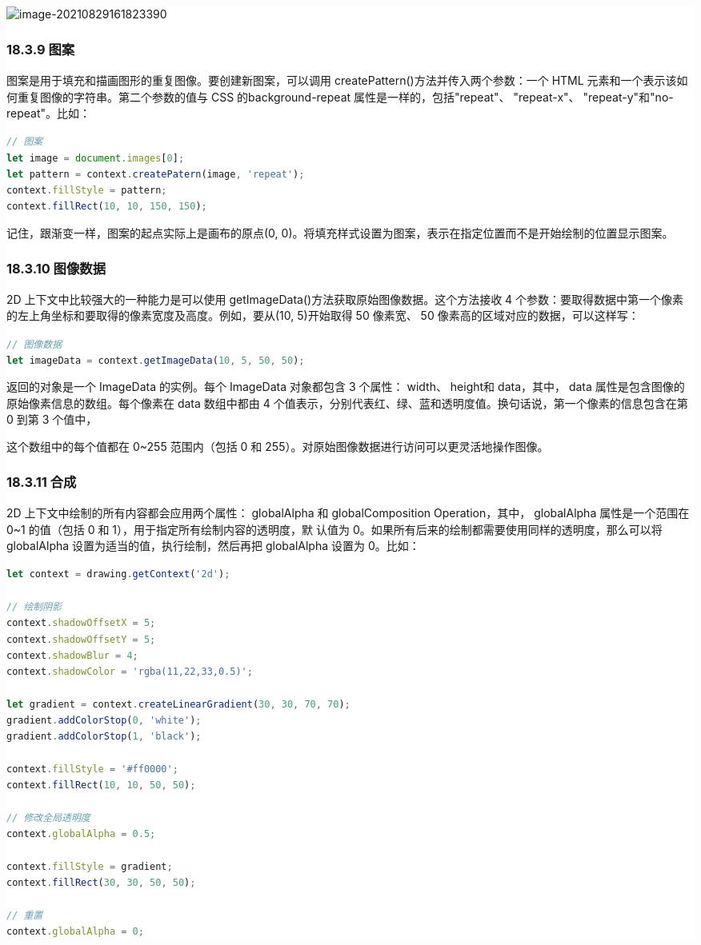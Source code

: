 ![image-20210829161823390](https://i.loli.net/2021/08/29/cwvyCfelHo1xPzR.png)

### 18.3.9 图案

图案是用于填充和描画图形的重复图像。要创建新图案，可以调用 createPattern()方法并传入两个参数：一个 HTML <img>元素和一个表示该如何重复图像的字符串。第二个参数的值与 CSS 的background-repeat 属性是一样的，包括"repeat"、 "repeat-x"、 "repeat-y"和"no-repeat"。比如：  

```javascript
// 图案
let image = document.images[0];
let pattern = context.createPatern(image, 'repeat');
context.fillStyle = pattern;
context.fillRect(10, 10, 150, 150);

```

记住，跟渐变一样，图案的起点实际上是画布的原点(0, 0)。将填充样式设置为图案，表示在指定位置而不是开始绘制的位置显示图案。  

### 18.3.10 图像数据

2D 上下文中比较强大的一种能力是可以使用 getImageData()方法获取原始图像数据。这个方法接收 4 个参数：要取得数据中第一个像素的左上角坐标和要取得的像素宽度及高度。例如，要从(10, 5)开始取得 50 像素宽、 50 像素高的区域对应的数据，可以这样写：  

```javascript
// 图像数据
let imageData = context.getImageData(10, 5, 50, 50);
```

返回的对象是一个 ImageData 的实例。每个 ImageData 对象都包含 3 个属性： width、 height和 data，其中， data 属性是包含图像的原始像素信息的数组。每个像素在 data 数组中都由 4 个值表示，分别代表红、绿、蓝和透明度值。换句话说，第一个像素的信息包含在第 0 到第 3 个值中，  



这个数组中的每个值都在 0~255 范围内（包括 0 和 255）。对原始图像数据进行访问可以更灵活地操作图像。  

### 18.3.11 合成

2D 上下文中绘制的所有内容都会应用两个属性： globalAlpha 和 globalComposition Operation，其中， globalAlpha 属性是一个范围在 0~1 的值（包括 0 和 1），用于指定所有绘制内容的透明度，默 认值为 0。如果所有后来的绘制都需要使用同样的透明度，那么可以将 globalAlpha 设置为适当的值，执行绘制，然后再把 globalAlpha 设置为 0。比如：   

```javascript
let context = drawing.getContext('2d');

// 绘制阴影
context.shadowOffsetX = 5;
context.shadowOffsetY = 5;
context.shadowBlur = 4;
context.shadowColor = 'rgba(11,22,33,0.5)';

let gradient = context.createLinearGradient(30, 30, 70, 70);
gradient.addColorStop(0, 'white');
gradient.addColorStop(1, 'black');

context.fillStyle = '#ff0000';
context.fillRect(10, 10, 50, 50);

// 修改全局透明度
context.globalAlpha = 0.5;

context.fillStyle = gradient;
context.fillRect(30, 30, 50, 50);

// 重置
context.globalAlpha = 0;
```
